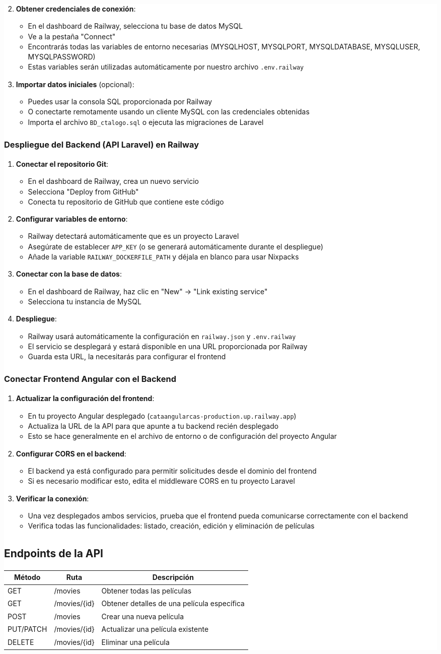 2. **Obtener credenciales de conexión**:
   - En el dashboard de Railway, selecciona tu base de datos MySQL
   - Ve a la pestaña "Connect"
   - Encontrarás todas las variables de entorno necesarias (MYSQLHOST, MYSQLPORT, MYSQLDATABASE, MYSQLUSER, MYSQLPASSWORD)
   - Estas variables serán utilizadas automáticamente por nuestro archivo `.env.railway`

3. **Importar datos iniciales** (opcional):
   - Puedes usar la consola SQL proporcionada por Railway
   - O conectarte remotamente usando un cliente MySQL con las credenciales obtenidas
   - Importa el archivo `BD_ctalogo.sql` o ejecuta las migraciones de Laravel

### Despliegue del Backend (API Laravel) en Railway

1. **Conectar el repositorio Git**:
   - En el dashboard de Railway, crea un nuevo servicio
   - Selecciona "Deploy from GitHub"
   - Conecta tu repositorio de GitHub que contiene este código

2. **Configurar variables de entorno**:
   - Railway detectará automáticamente que es un proyecto Laravel
   - Asegúrate de establecer `APP_KEY` (o se generará automáticamente durante el despliegue)
   - Añade la variable `RAILWAY_DOCKERFILE_PATH` y déjala en blanco para usar Nixpacks

3. **Conectar con la base de datos**:
   - En el dashboard de Railway, haz clic en "New" → "Link existing service"
   - Selecciona tu instancia de MySQL

4. **Despliegue**:
   - Railway usará automáticamente la configuración en `railway.json` y `.env.railway`
   - El servicio se desplegará y estará disponible en una URL proporcionada por Railway
   - Guarda esta URL, la necesitarás para configurar el frontend

### Conectar Frontend Angular con el Backend

1. **Actualizar la configuración del frontend**:
   - En tu proyecto Angular desplegado (`cataangularcas-production.up.railway.app`)
   - Actualiza la URL de la API para que apunte a tu backend recién desplegado
   - Esto se hace generalmente en el archivo de entorno o de configuración del proyecto Angular
   
2. **Configurar CORS en el backend**:
   - El backend ya está configurado para permitir solicitudes desde el dominio del frontend
   - Si es necesario modificar esto, edita el middleware CORS en tu proyecto Laravel

3. **Verificar la conexión**:
   - Una vez desplegados ambos servicios, prueba que el frontend pueda comunicarse correctamente con el backend
   - Verifica todas las funcionalidades: listado, creación, edición y eliminación de películas

## Endpoints de la API

| Método | Ruta | Descripción |
|--------|------|-------------|
| GET | /movies | Obtener todas las películas |
| GET | /movies/{id} | Obtener detalles de una película específica |
| POST | /movies | Crear una nueva película |
| PUT/PATCH | /movies/{id} | Actualizar una película existente |
| DELETE | /movies/{id} | Eliminar una película |
